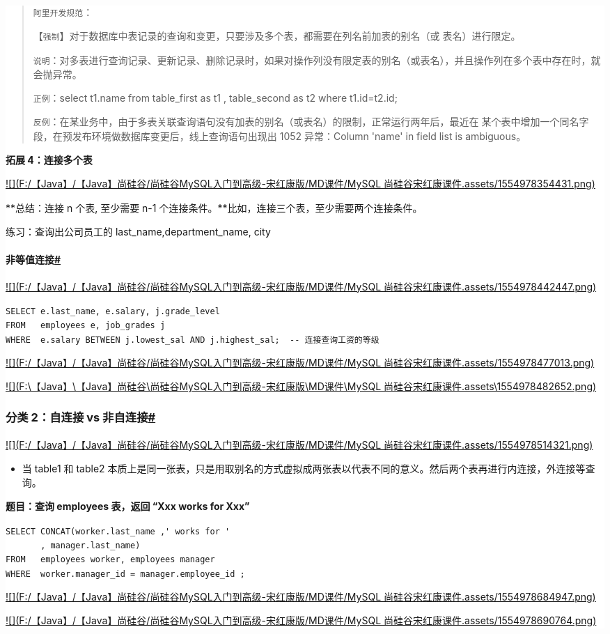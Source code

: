 > `阿里开发规范`：
>
> 【`强制`】对于数据库中表记录的查询和变更，只要涉及多个表，都需要在列名前加表的别名（或 表名）进行限定。
>
> `说明`：对多表进行查询记录、更新记录、删除记录时，如果对操作列没有限定表的别名（或表名），并且操作列在多个表中存在时，就会抛异常。
>
> `正例`：select t1.name from table_first as t1 , table_second as t2 where t1.id=t2.id;
>
> `反例`：在某业务中，由于多表关联查询语句没有加表的别名（或表名）的限制，正常运行两年后，最近在 某个表中增加一个同名字段，在预发布环境做数据库变更后，线上查询语句出现出 1052 异常：Column 'name' in field list is ambiguous。

**拓展 4：连接多个表**

[![](F:/【Java】/【Java】尚硅谷/尚硅谷MySQL入门到高级-宋红康版/MD课件/MySQL 尚硅谷宋红康课件.assets/1554978354431.png)](https://imag.fun-ny.cn/1554978354431.png)

**总结：连接 n 个表, 至少需要 n-1 个连接条件。**比如，连接三个表，至少需要两个连接条件。

练习：查询出公司员工的 last_name,department_name, city

#### 非等值连接[#](#非等值连接)

[![](F:/【Java】/【Java】尚硅谷/尚硅谷MySQL入门到高级-宋红康版/MD课件/MySQL 尚硅谷宋红康课件.assets/1554978442447.png)](https://imag.fun-ny.cn/1554978442447.png)

```mysql
SELECT e.last_name, e.salary, j.grade_level
FROM   employees e, job_grades j
WHERE  e.salary BETWEEN j.lowest_sal AND j.highest_sal;  -- 连接查询工资的等级
```

[![](F:/【Java】/【Java】尚硅谷/尚硅谷MySQL入门到高级-宋红康版/MD课件/MySQL 尚硅谷宋红康课件.assets/1554978477013.png)](https://imag.fun-ny.cn/1554978477013.png)

[![](F:\【Java】\【Java】尚硅谷\尚硅谷MySQL入门到高级-宋红康版\MD课件\MySQL 尚硅谷宋红康课件.assets\1554978482652.png)](https://imag.fun-ny.cn/1554978482652.png)

### 分类 2：自连接 vs 非自连接[#](#分类2自连接-vs-非自连接)

[![](F:/【Java】/【Java】尚硅谷/尚硅谷MySQL入门到高级-宋红康版/MD课件/MySQL 尚硅谷宋红康课件.assets/1554978514321.png)](https://imag.fun-ny.cn/1554978514321.png)

*   当 table1 和 table2 本质上是同一张表，只是用取别名的方式虚拟成两张表以代表不同的意义。然后两个表再进行内连接，外连接等查询。

**题目：查询 employees 表，返回 “Xxx works for Xxx”**

```mysql
SELECT CONCAT(worker.last_name ,' works for ' 
       , manager.last_name)
FROM   employees worker, employees manager
WHERE  worker.manager_id = manager.employee_id ;
```

[![](F:/【Java】/【Java】尚硅谷/尚硅谷MySQL入门到高级-宋红康版/MD课件/MySQL 尚硅谷宋红康课件.assets/1554978684947.png)](https://imag.fun-ny.cn/1554978684947.png)

[![](F:/【Java】/【Java】尚硅谷/尚硅谷MySQL入门到高级-宋红康版/MD课件/MySQL 尚硅谷宋红康课件.assets/1554978690764.png)](https://imag.fun-ny.cn/1554978690764.png)
